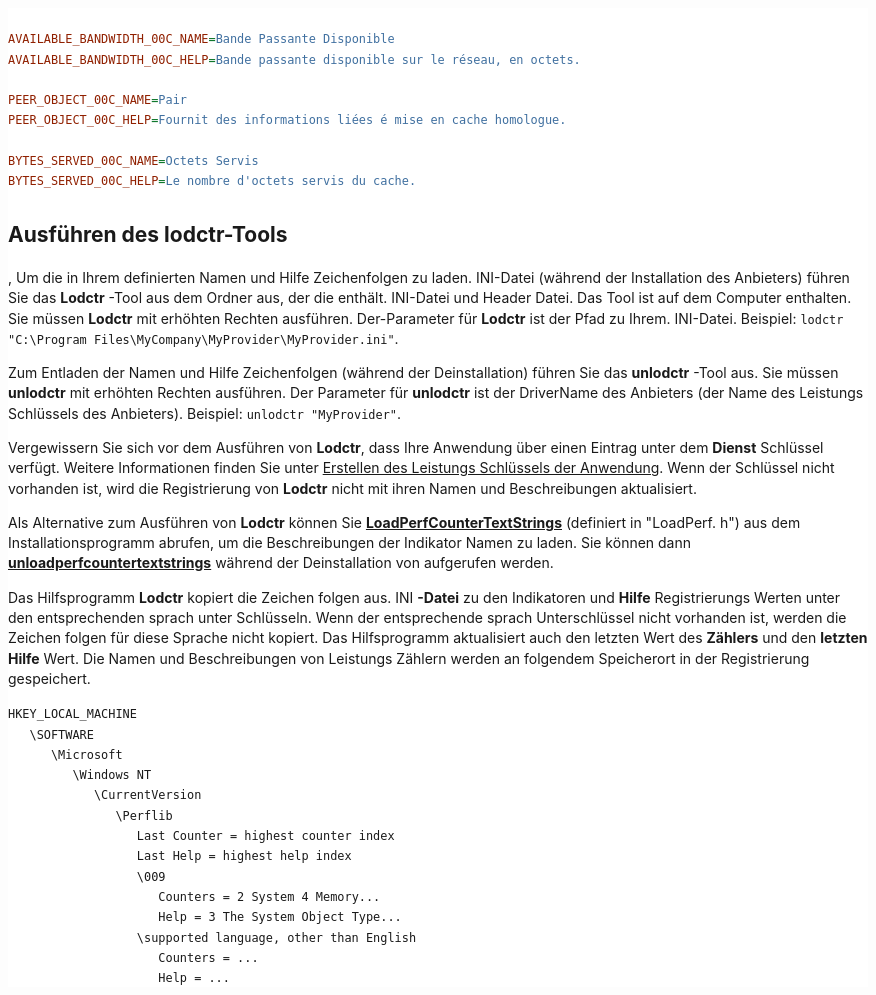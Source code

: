 ```ini

AVAILABLE_BANDWIDTH_00C_NAME=Bande Passante Disponible
AVAILABLE_BANDWIDTH_00C_HELP=Bande passante disponible sur le réseau, en octets.

PEER_OBJECT_00C_NAME=Pair
PEER_OBJECT_00C_HELP=Fournit des informations liées é mise en cache homologue.

BYTES_SERVED_00C_NAME=Octets Servis
BYTES_SERVED_00C_HELP=Le nombre d'octets servis du cache.
```

## <a name="running-the-lodctr-tool"></a>Ausführen des lodctr-Tools

, Um die in Ihrem definierten Namen und Hilfe Zeichenfolgen zu laden. INI-Datei (während der Installation des Anbieters) führen Sie das **Lodctr** -Tool aus dem Ordner aus, der die enthält. INI-Datei und Header Datei. Das Tool ist auf dem Computer enthalten. Sie müssen **Lodctr** mit erhöhten Rechten ausführen. Der-Parameter für **Lodctr** ist der Pfad zu Ihrem. INI-Datei. Beispiel: `lodctr "C:\Program Files\MyCompany\MyProvider\MyProvider.ini"`.

Zum Entladen der Namen und Hilfe Zeichenfolgen (während der Deinstallation) führen Sie das **unlodctr** -Tool aus. Sie müssen **unlodctr** mit erhöhten Rechten ausführen. Der Parameter für **unlodctr** ist der DriverName des Anbieters (der Name des Leistungs Schlüssels des Anbieters). Beispiel: `unlodctr "MyProvider"`.

Vergewissern Sie sich vor dem Ausführen von **Lodctr**, dass Ihre Anwendung über einen Eintrag unter dem **Dienst** Schlüssel verfügt. Weitere Informationen finden Sie unter [Erstellen des Leistungs Schlüssels der Anwendung](creating-the-applications-performance-key.md). Wenn der Schlüssel nicht vorhanden ist, wird die Registrierung von **Lodctr** nicht mit ihren Namen und Beschreibungen aktualisiert.

Als Alternative zum Ausführen von **Lodctr** können Sie [**LoadPerfCounterTextStrings**](/windows/win32/api/loadperf/nf-loadperf-loadperfcountertextstringsw) (definiert in "LoadPerf. h") aus dem Installationsprogramm abrufen, um die Beschreibungen der Indikator Namen zu laden. Sie können dann [**unloadperfcountertextstrings**](/windows/win32/api/loadperf/nf-loadperf-unloadperfcountertextstringsw) während der Deinstallation von aufgerufen werden.

Das Hilfsprogramm **Lodctr** kopiert die Zeichen folgen aus. INI **-Datei** zu den Indikatoren und **Hilfe** Registrierungs Werten unter den entsprechenden sprach unter Schlüsseln. Wenn der entsprechende sprach Unterschlüssel nicht vorhanden ist, werden die Zeichen folgen für diese Sprache nicht kopiert. Das Hilfsprogramm aktualisiert auch den letzten Wert des **Zählers** und den **letzten Hilfe** Wert. Die Namen und Beschreibungen von Leistungs Zählern werden an folgendem Speicherort in der Registrierung gespeichert.

```
HKEY_LOCAL_MACHINE
   \SOFTWARE
      \Microsoft
         \Windows NT
            \CurrentVersion
               \Perflib
                  Last Counter = highest counter index
                  Last Help = highest help index
                  \009
                     Counters = 2 System 4 Memory...
                     Help = 3 The System Object Type...
                  \supported language, other than English
                     Counters = ...
                     Help = ...
```
